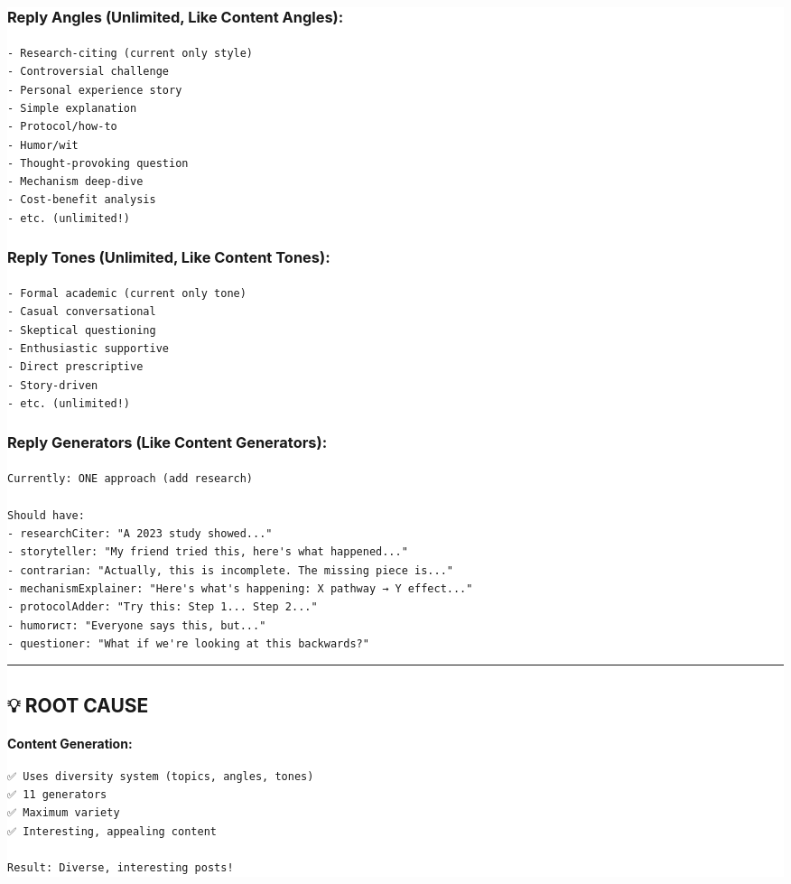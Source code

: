 ### **Reply Angles (Unlimited, Like Content Angles):**
```
- Research-citing (current only style)
- Controversial challenge
- Personal experience story
- Simple explanation
- Protocol/how-to
- Humor/wit
- Thought-provoking question
- Mechanism deep-dive
- Cost-benefit analysis
- etc. (unlimited!)
```

### **Reply Tones (Unlimited, Like Content Tones):**
```
- Formal academic (current only tone)
- Casual conversational
- Skeptical questioning
- Enthusiastic supportive
- Direct prescriptive
- Story-driven
- etc. (unlimited!)
```

### **Reply Generators (Like Content Generators):**
```
Currently: ONE approach (add research)

Should have:
- researchCiter: "A 2023 study showed..."
- storyteller: "My friend tried this, here's what happened..."
- contrarian: "Actually, this is incomplete. The missing piece is..."
- mechanismExplainer: "Here's what's happening: X pathway → Y effect..."
- protocolAdder: "Try this: Step 1... Step 2..."
- humorист: "Everyone says this, but..."
- questioner: "What if we're looking at this backwards?"
```

---

## 💡 ROOT CAUSE

**Content Generation:**
```
✅ Uses diversity system (topics, angles, tones)
✅ 11 generators
✅ Maximum variety
✅ Interesting, appealing content

Result: Diverse, interesting posts!
```
